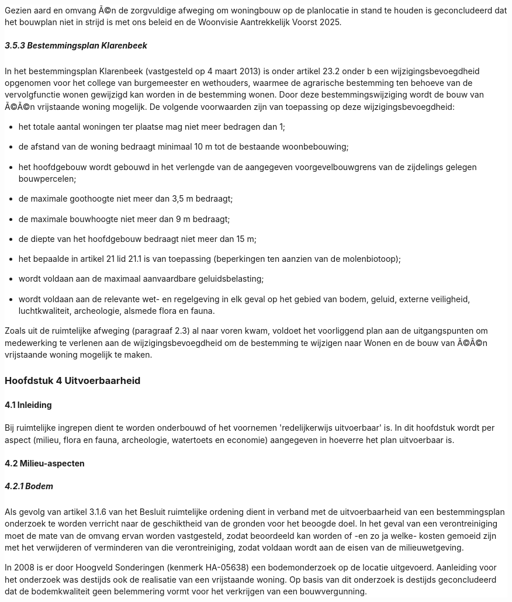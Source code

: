 Gezien aard en omvang Ã©n de zorgvuldige afweging om woningbouw op de planlocatie in stand te houden is geconcludeerd dat het bouwplan niet in strijd is met ons beleid en de Woonvisie Aantrekkelijk Voorst 2025\.

##### 3\.5\.3 Bestemmingsplan Klarenbeek

In het bestemmingsplan Klarenbeek (vastgesteld op 4 maart 2013\) is onder artikel 23\.2 onder b een wijzigingsbevoegdheid opgenomen voor het college van burgemeester en wethouders, waarmee de agrarische bestemming ten behoeve van de vervolgfunctie wonen gewijzigd kan worden in de bestemming wonen. Door deze bestemmingswijziging wordt de bouw van Ã©Ã©n vrijstaande woning mogelijk. De volgende voorwaarden zijn van toepassing op deze wijzigingsbevoegdheid:

* het totale aantal woningen ter plaatse mag niet meer bedragen dan 1;

* de afstand van de woning bedraagt minimaal 10 m tot de bestaande woonbebouwing;

* het hoofdgebouw wordt gebouwd in het verlengde van de aangegeven voorgevelbouwgrens van de zijdelings gelegen bouwpercelen;

* de maximale goothoogte niet meer dan 3,5 m bedraagt;

* de maximale bouwhoogte niet meer dan 9 m bedraagt;

* de diepte van het hoofdgebouw bedraagt niet meer dan 15 m;

* het bepaalde in artikel 21 lid 21\.1 is van toepassing (beperkingen ten aanzien van de molenbiotoop);

* wordt voldaan aan de maximaal aanvaardbare geluidsbelasting;

* wordt voldaan aan de relevante wet\- en regelgeving in elk geval op het gebied van bodem, geluid, externe veiligheid, luchtkwaliteit, archeologie, alsmede flora en fauna.

Zoals uit de ruimtelijke afweging (paragraaf 2\.3) al naar voren kwam, voldoet het voorliggend plan aan de uitgangspunten om medewerking te verlenen aan de wijzigingsbevoegdheid om de bestemming te wijzigen naar Wonen en de bouw van Ã©Ã©n vrijstaande woning mogelijk te maken.

### Hoofdstuk 4 Uitvoerbaarheid

#### 4\.1 Inleiding

Bij ruimtelijke ingrepen dient te worden onderbouwd of het voornemen 'redelijkerwijs uitvoerbaar' is. In dit hoofdstuk wordt per aspect (milieu, flora en fauna, archeologie, watertoets en economie) aangegeven in hoeverre het plan uitvoerbaar is.

#### 4\.2 Milieu\-aspecten

##### 4\.2\.1 Bodem

Als gevolg van artikel 3\.1\.6 van het Besluit ruimtelijke ordening dient in verband met de uitvoerbaarheid van een bestemmingsplan onderzoek te worden verricht naar de geschiktheid van de gronden voor het beoogde doel. In het geval van een verontreiniging moet de mate van de omvang ervan worden vastgesteld, zodat beoordeeld kan worden of \-en zo ja welke\- kosten gemoeid zijn met het verwijderen of verminderen van die verontreiniging, zodat voldaan wordt aan de eisen van de milieuwetgeving.

In 2008 is er door Hoogveld Sonderingen (kenmerk HA\-05638\) een bodemonderzoek op de locatie uitgevoerd. Aanleiding voor het onderzoek was destijds ook de realisatie van een vrijstaande woning. Op basis van dit onderzoek is destijds geconcludeerd dat de bodemkwaliteit geen belemmering vormt voor het verkrijgen van een bouwvergunning.
